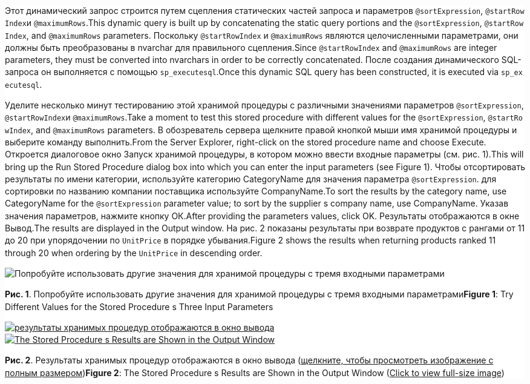 <span data-ttu-id="742c2-148">Этот динамический запрос строится путем сцепления статических частей запроса и параметров `@sortExpression`, `@startRowIndex`и `@maximumRows`.</span><span class="sxs-lookup"><span data-stu-id="742c2-148">This dynamic query is built up by concatenating the static query portions and the `@sortExpression`, `@startRowIndex`, and `@maximumRows` parameters.</span></span> <span data-ttu-id="742c2-149">Поскольку `@startRowIndex` и `@maximumRows` являются целочисленными параметрами, они должны быть преобразованы в nvarchar для правильного сцепления.</span><span class="sxs-lookup"><span data-stu-id="742c2-149">Since `@startRowIndex` and `@maximumRows` are integer parameters, they must be converted into nvarchars in order to be correctly concatenated.</span></span> <span data-ttu-id="742c2-150">После создания динамического SQL-запроса он выполняется с помощью `sp_executesql`.</span><span class="sxs-lookup"><span data-stu-id="742c2-150">Once this dynamic SQL query has been constructed, it is executed via `sp_executesql`.</span></span>

<span data-ttu-id="742c2-151">Уделите несколько минут тестированию этой хранимой процедуры с различными значениями параметров `@sortExpression`, `@startRowIndex`и `@maximumRows`.</span><span class="sxs-lookup"><span data-stu-id="742c2-151">Take a moment to test this stored procedure with different values for the `@sortExpression`, `@startRowIndex`, and `@maximumRows` parameters.</span></span> <span data-ttu-id="742c2-152">В обозреватель сервера щелкните правой кнопкой мыши имя хранимой процедуры и выберите команду выполнить.</span><span class="sxs-lookup"><span data-stu-id="742c2-152">From the Server Explorer, right-click on the stored procedure name and choose Execute.</span></span> <span data-ttu-id="742c2-153">Откроется диалоговое окно Запуск хранимой процедуры, в котором можно ввести входные параметры (см. рис. 1).</span><span class="sxs-lookup"><span data-stu-id="742c2-153">This will bring up the Run Stored Procedure dialog box into which you can enter the input parameters (see Figure 1).</span></span> <span data-ttu-id="742c2-154">Чтобы отсортировать результаты по имени категории, используйте категорию CategoryName для значения параметра `@sortExpression`. для сортировки по названию компании поставщика используйте CompanyName.</span><span class="sxs-lookup"><span data-stu-id="742c2-154">To sort the results by the category name, use CategoryName for the `@sortExpression` parameter value; to sort by the supplier s company name, use CompanyName.</span></span> <span data-ttu-id="742c2-155">Указав значения параметров, нажмите кнопку ОК.</span><span class="sxs-lookup"><span data-stu-id="742c2-155">After providing the parameters values, click OK.</span></span> <span data-ttu-id="742c2-156">Результаты отображаются в окне Вывод.</span><span class="sxs-lookup"><span data-stu-id="742c2-156">The results are displayed in the Output window.</span></span> <span data-ttu-id="742c2-157">На рис. 2 показаны результаты при возврате продуктов с рангами от 11 до 20 при упорядочении по `UnitPrice` в порядке убывания.</span><span class="sxs-lookup"><span data-stu-id="742c2-157">Figure 2 shows the results when returning products ranked 11 through 20 when ordering by the `UnitPrice` in descending order.</span></span>

![Попробуйте использовать другие значения для хранимой процедуры с тремя входными параметрами](sorting-custom-paged-data-cs/_static/image1.png)

<span data-ttu-id="742c2-159">**Рис. 1**. Попробуйте использовать другие значения для хранимой процедуры с тремя входными параметрами</span><span class="sxs-lookup"><span data-stu-id="742c2-159">**Figure 1**: Try Different Values for the Stored Procedure s Three Input Parameters</span></span>

<span data-ttu-id="742c2-160">[![результаты хранимых процедур отображаются в окно вывода](sorting-custom-paged-data-cs/_static/image3.png)](sorting-custom-paged-data-cs/_static/image2.png)</span><span class="sxs-lookup"><span data-stu-id="742c2-160">[![The Stored Procedure s Results are Shown in the Output Window](sorting-custom-paged-data-cs/_static/image3.png)](sorting-custom-paged-data-cs/_static/image2.png)</span></span>

<span data-ttu-id="742c2-161">**Рис. 2**. Результаты хранимых процедур отображаются в окно вывода ([щелкните, чтобы просмотреть изображение с полным размером](sorting-custom-paged-data-cs/_static/image4.png))</span><span class="sxs-lookup"><span data-stu-id="742c2-161">**Figure 2**: The Stored Procedure s Results are Shown in the Output Window ([Click to view full-size image](sorting-custom-paged-data-cs/_static/image4.png))</span></span>
